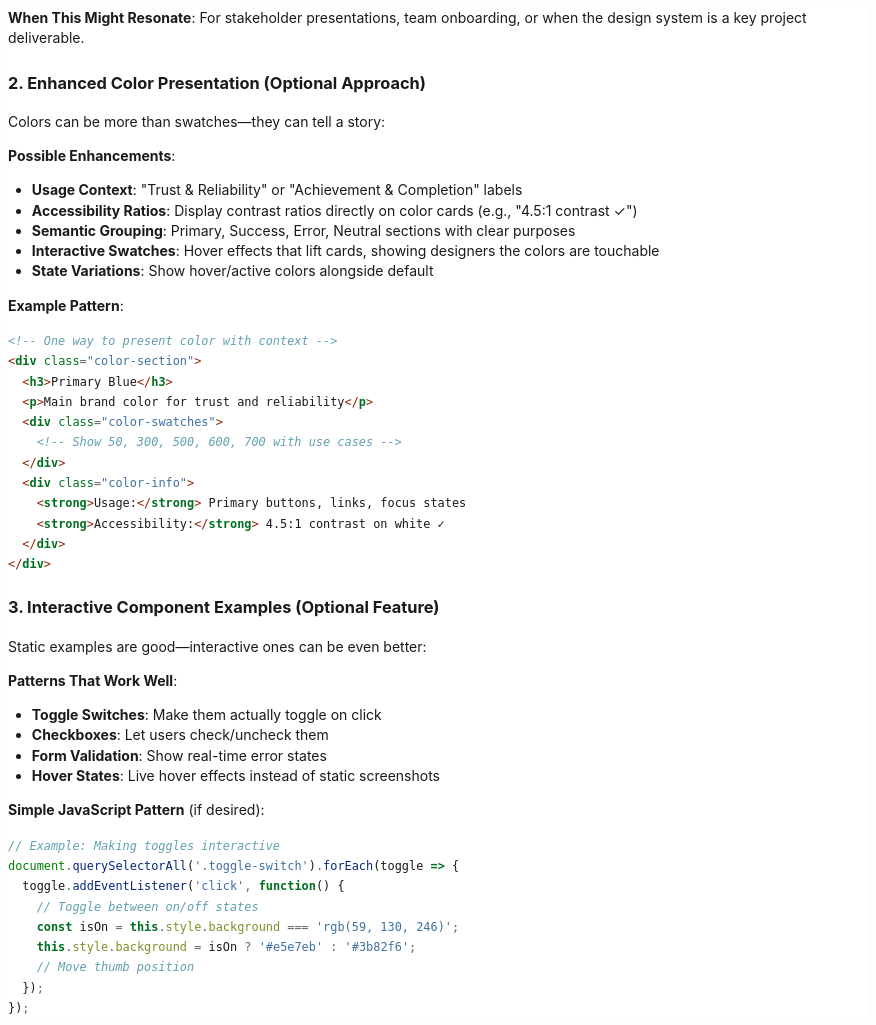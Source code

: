 **When This Might Resonate**: For stakeholder presentations, team onboarding, or when the design system is a key project deliverable.

### **2. Enhanced Color Presentation (Optional Approach)**

Colors can be more than swatches—they can tell a story:

**Possible Enhancements**:
- **Usage Context**: "Trust & Reliability" or "Achievement & Completion" labels
- **Accessibility Ratios**: Display contrast ratios directly on color cards (e.g., "4.5:1 contrast ✓")
- **Semantic Grouping**: Primary, Success, Error, Neutral sections with clear purposes
- **Interactive Swatches**: Hover effects that lift cards, showing designers the colors are touchable
- **State Variations**: Show hover/active colors alongside default

**Example Pattern**:
```html
<!-- One way to present color with context -->
<div class="color-section">
  <h3>Primary Blue</h3>
  <p>Main brand color for trust and reliability</p>
  <div class="color-swatches">
    <!-- Show 50, 300, 500, 600, 700 with use cases -->
  </div>
  <div class="color-info">
    <strong>Usage:</strong> Primary buttons, links, focus states
    <strong>Accessibility:</strong> 4.5:1 contrast on white ✓
  </div>
</div>
```

### **3. Interactive Component Examples (Optional Feature)**

Static examples are good—interactive ones can be even better:

**Patterns That Work Well**:
- **Toggle Switches**: Make them actually toggle on click
- **Checkboxes**: Let users check/uncheck them
- **Form Validation**: Show real-time error states
- **Hover States**: Live hover effects instead of static screenshots

**Simple JavaScript Pattern** (if desired):
```javascript
// Example: Making toggles interactive
document.querySelectorAll('.toggle-switch').forEach(toggle => {
  toggle.addEventListener('click', function() {
    // Toggle between on/off states
    const isOn = this.style.background === 'rgb(59, 130, 246)';
    this.style.background = isOn ? '#e5e7eb' : '#3b82f6';
    // Move thumb position
  });
});
```
